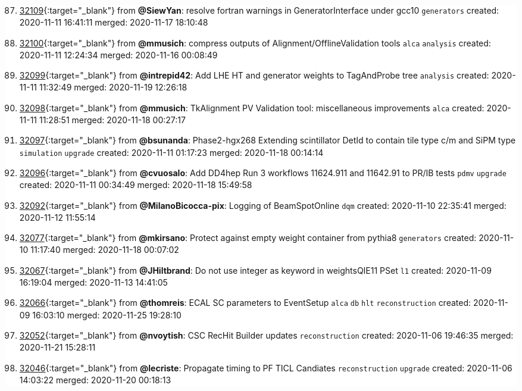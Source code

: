 

87. [32109](http://github.com/cms-sw/cmssw/pull/32109){:target="_blank"}  from **@SiewYan**: resolve fortran warnings in GeneratorInterface under gcc10 `generators`  created: 2020-11-11 16:41:11 merged: 2020-11-17 18:10:48



88. [32100](http://github.com/cms-sw/cmssw/pull/32100){:target="_blank"}  from **@mmusich**: compress outputs of Alignment/OfflineValidation tools `alca`  `analysis`  created: 2020-11-11 12:24:34 merged: 2020-11-16 00:08:49



89. [32099](http://github.com/cms-sw/cmssw/pull/32099){:target="_blank"}  from **@intrepid42**: Add LHE HT and generator weights to TagAndProbe tree `analysis`  created: 2020-11-11 11:32:49 merged: 2020-11-19 12:26:18



90. [32098](http://github.com/cms-sw/cmssw/pull/32098){:target="_blank"}  from **@mmusich**: TkAlignment PV Validation tool: miscellaneous improvements `alca`  created: 2020-11-11 11:28:51 merged: 2020-11-18 00:27:17



91. [32097](http://github.com/cms-sw/cmssw/pull/32097){:target="_blank"}  from **@bsunanda**: Phase2-hgx268 Extending scintillator DetId to contain tile type c/m and SiPM type `simulation`  `upgrade`  created: 2020-11-11 01:17:23 merged: 2020-11-18 00:14:14



92. [32096](http://github.com/cms-sw/cmssw/pull/32096){:target="_blank"}  from **@cvuosalo**: Add DD4hep Run 3 workflows 11624.911 and 11642.91 to PR/IB tests `pdmv`  `upgrade`  created: 2020-11-11 00:34:49 merged: 2020-11-18 15:49:58



93. [32092](http://github.com/cms-sw/cmssw/pull/32092){:target="_blank"}  from **@MilanoBicocca-pix**: Logging of BeamSpotOnline `dqm`  created: 2020-11-10 22:35:41 merged: 2020-11-12 11:55:14



94. [32077](http://github.com/cms-sw/cmssw/pull/32077){:target="_blank"}  from **@mkirsano**: Protect against empty weight container from pythia8 `generators`  created: 2020-11-10 11:17:40 merged: 2020-11-18 00:07:02



95. [32067](http://github.com/cms-sw/cmssw/pull/32067){:target="_blank"}  from **@JHiltbrand**: Do not use integer as keyword in weightsQIE11 PSet `l1`  created: 2020-11-09 16:19:04 merged: 2020-11-13 14:41:05



96. [32066](http://github.com/cms-sw/cmssw/pull/32066){:target="_blank"}  from **@thomreis**: ECAL SC parameters to EventSetup `alca`  `db`  `hlt`  `reconstruction`  created: 2020-11-09 16:03:10 merged: 2020-11-25 19:28:10



97. [32052](http://github.com/cms-sw/cmssw/pull/32052){:target="_blank"}  from **@nvoytish**: CSC RecHit Builder updates `reconstruction`  created: 2020-11-06 19:46:35 merged: 2020-11-21 15:28:11



98. [32046](http://github.com/cms-sw/cmssw/pull/32046){:target="_blank"}  from **@lecriste**: Propagate timing to PF TICL Candiates `reconstruction`  `upgrade`  created: 2020-11-06 14:03:22 merged: 2020-11-20 00:18:13
